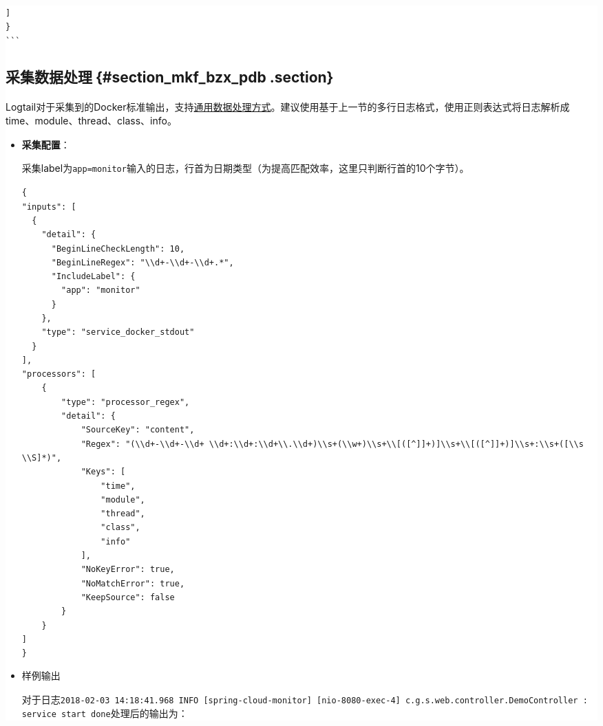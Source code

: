     ]
    }
    ```


## 采集数据处理 {#section_mkf_bzx_pdb .section}

Logtail对于采集到的Docker标准输出，支持[通用数据处理方式](cn.zh-CN/用户指南/Logtail采集/数据源/自定义插件.md)。建议使用基于上一节的多行日志格式，使用正则表达式将日志解析成time、module、thread、class、info。

-   **采集配置**：

    采集label为`app=monitor`输入的日志，行首为日期类型（为提高匹配效率，这里只判断行首的10个字节）。

    ```
    {
    "inputs": [
      {
        "detail": {
          "BeginLineCheckLength": 10,
          "BeginLineRegex": "\\d+-\\d+-\\d+.*",
          "IncludeLabel": {
            "app": "monitor"
          }
        },
        "type": "service_docker_stdout"
      }
    ],
    "processors": [
        {
            "type": "processor_regex",
            "detail": {
                "SourceKey": "content",
                "Regex": "(\\d+-\\d+-\\d+ \\d+:\\d+:\\d+\\.\\d+)\\s+(\\w+)\\s+\\[([^]]+)]\\s+\\[([^]]+)]\\s+:\\s+([\\s\\S]*)",
                "Keys": [
                    "time",
                    "module",
                    "thread",
                    "class",
                    "info"
                ],
                "NoKeyError": true,
                "NoMatchError": true,
                "KeepSource": false
            }
        }
    ]
    }
    ```

-   样例输出

    对于日志`2018-02-03 14:18:41.968 INFO [spring-cloud-monitor] [nio-8080-exec-4] c.g.s.web.controller.DemoController : service start done`处理后的输出为：
